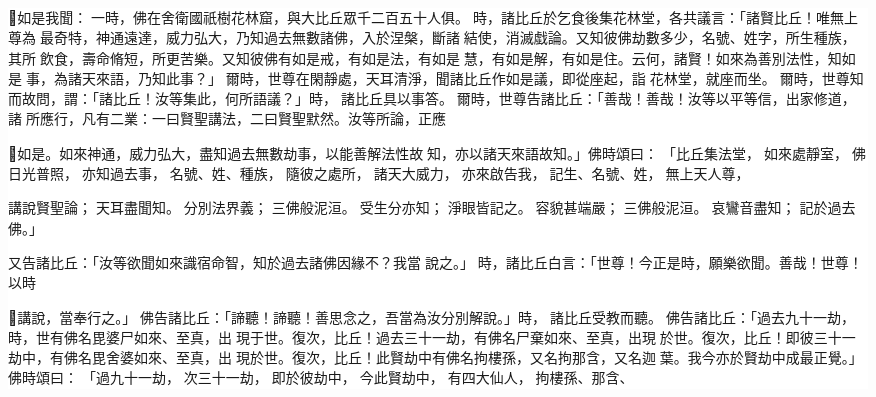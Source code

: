 如是我聞：
⼀時，佛在舍衛國祇樹花林窟，與⼤比丘眾千⼆百五⼗⼈俱。
時，諸比丘於乞食後集花林堂，各共議⾔：「諸賢比丘！唯無上尊為
最奇特，神通遠達，威⼒弘⼤，乃知過去無數諸佛，入於涅槃，斷諸
結使，消滅戱論。⼜知彼佛劫數多少，名號、姓字，所⽣種族，其所
飲食，壽命脩短，所更苦樂。⼜知彼佛有如是戒，有如是法，有如是
慧，有如是解，有如是住。云何，諸賢！如來為善別法性，知如是
事，為諸天來語，乃知此事？」
爾時，世尊在閑靜處，天⽿清淨，聞諸比丘作如是議，即從座起，詣
花林堂，就座⽽坐。
爾時，世尊知⽽故問，謂：「諸比丘！汝等集此，何所語議？」時，
諸比丘具以事答。
爾時，世尊告諸比丘：「善哉！善哉！汝等以平等信，出家修道，諸
所應⾏，凡有⼆業：⼀⽈賢聖講法，⼆⽈賢聖默然。汝等所論，正應

如是。如來神通，威⼒弘⼤，盡知過去無數劫事，以能善解法性故
知，亦以諸天來語故知。」佛時頌⽈：
「比丘集法堂，
如來處靜室，
佛⽇光普照，
亦知過去事，
名號、姓、種族，
隨彼之處所，
諸天⼤威⼒，
亦來啟告我，
記⽣、名號、姓，
無上天⼈尊，

講說賢聖論；
天⽿盡聞知。
分別法界義；
三佛般泥洹。
受⽣分亦知；
淨眼皆記之。
容貌甚端嚴；
三佛般泥洹。
哀鸞⾳盡知；
記於過去佛。」

⼜告諸比丘：「汝等欲聞如來識宿命智，知於過去諸佛因緣不？我當
說之。」
時，諸比丘⽩⾔：「世尊！今正是時，願樂欲聞。善哉！世尊！以時

講說，當奉⾏之。」
佛告諸比丘：「諦聽！諦聽！善思念之，吾當為汝分別解說。」時，
諸比丘受教⽽聽。
佛告諸比丘：「過去九⼗⼀劫，時，世有佛名毘婆⼫如來、⾄真，出
現于世。復次，比丘！過去三⼗⼀劫，有佛名⼫棄如來、⾄真，出現
於世。復次，比丘！即彼三⼗⼀劫中，有佛名毘舍婆如來、⾄真，出
現於世。復次，比丘！此賢劫中有佛名拘樓孫，⼜名拘那含，⼜名迦
葉。我今亦於賢劫中成最正覺。」佛時頌⽈：
「過九⼗⼀劫，
次三⼗⼀劫，
即於彼劫中，
今此賢劫中，
有四⼤仙⼈，
拘樓孫、那含、
